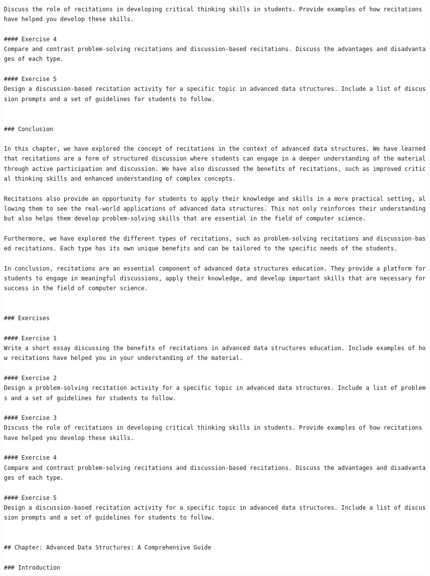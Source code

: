 ```
Discuss the role of recitations in developing critical thinking skills in students. Provide examples of how recitations have helped you develop these skills.

#### Exercise 4
Compare and contrast problem-solving recitations and discussion-based recitations. Discuss the advantages and disadvantages of each type.

#### Exercise 5
Design a discussion-based recitation activity for a specific topic in advanced data structures. Include a list of discussion prompts and a set of guidelines for students to follow.


### Conclusion

In this chapter, we have explored the concept of recitations in the context of advanced data structures. We have learned that recitations are a form of structured discussion where students can engage in a deeper understanding of the material through active participation and discussion. We have also discussed the benefits of recitations, such as improved critical thinking skills and enhanced understanding of complex concepts.

Recitations also provide an opportunity for students to apply their knowledge and skills in a more practical setting, allowing them to see the real-world applications of advanced data structures. This not only reinforces their understanding but also helps them develop problem-solving skills that are essential in the field of computer science.

Furthermore, we have explored the different types of recitations, such as problem-solving recitations and discussion-based recitations. Each type has its own unique benefits and can be tailored to the specific needs of the students.

In conclusion, recitations are an essential component of advanced data structures education. They provide a platform for students to engage in meaningful discussions, apply their knowledge, and develop important skills that are necessary for success in the field of computer science. 


### Exercises

#### Exercise 1
Write a short essay discussing the benefits of recitations in advanced data structures education. Include examples of how recitations have helped you in your understanding of the material.

#### Exercise 2
Design a problem-solving recitation activity for a specific topic in advanced data structures. Include a list of problems and a set of guidelines for students to follow.

#### Exercise 3
Discuss the role of recitations in developing critical thinking skills in students. Provide examples of how recitations have helped you develop these skills.

#### Exercise 4
Compare and contrast problem-solving recitations and discussion-based recitations. Discuss the advantages and disadvantages of each type.

#### Exercise 5
Design a discussion-based recitation activity for a specific topic in advanced data structures. Include a list of discussion prompts and a set of guidelines for students to follow.


## Chapter: Advanced Data Structures: A Comprehensive Guide

### Introduction

```